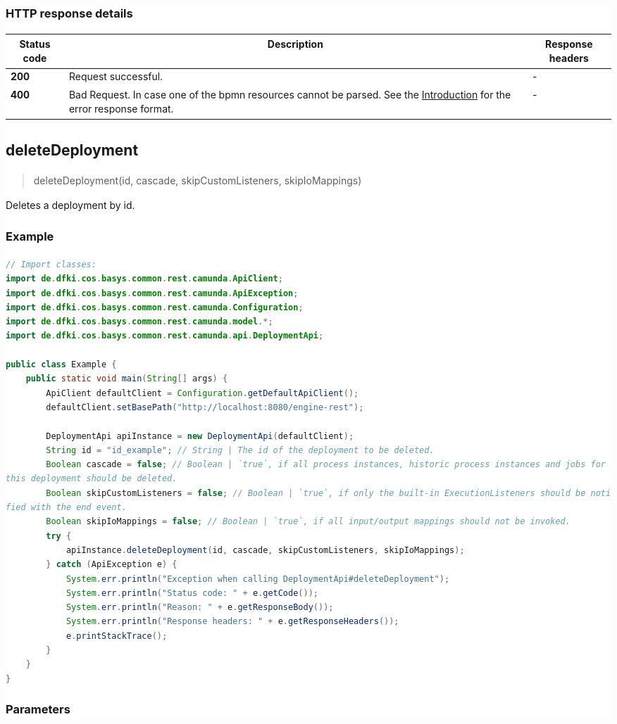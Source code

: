 ### HTTP response details
| Status code | Description | Response headers |
|-------------|-------------|------------------|
| **200** | Request successful. |  -  |
| **400** | Bad Request. In case one of the bpmn resources cannot be parsed.  See the [Introduction](https://docs.camunda.org/manual/7.14/reference/rest/overview/#parse-exceptions) for the error response format. |  -  |


## deleteDeployment

> deleteDeployment(id, cascade, skipCustomListeners, skipIoMappings)



Deletes a deployment by id.

### Example

```java
// Import classes:
import de.dfki.cos.basys.common.rest.camunda.ApiClient;
import de.dfki.cos.basys.common.rest.camunda.ApiException;
import de.dfki.cos.basys.common.rest.camunda.Configuration;
import de.dfki.cos.basys.common.rest.camunda.model.*;
import de.dfki.cos.basys.common.rest.camunda.api.DeploymentApi;

public class Example {
    public static void main(String[] args) {
        ApiClient defaultClient = Configuration.getDefaultApiClient();
        defaultClient.setBasePath("http://localhost:8080/engine-rest");

        DeploymentApi apiInstance = new DeploymentApi(defaultClient);
        String id = "id_example"; // String | The id of the deployment to be deleted.
        Boolean cascade = false; // Boolean | `true`, if all process instances, historic process instances and jobs for this deployment should be deleted.
        Boolean skipCustomListeners = false; // Boolean | `true`, if only the built-in ExecutionListeners should be notified with the end event.
        Boolean skipIoMappings = false; // Boolean | `true`, if all input/output mappings should not be invoked.
        try {
            apiInstance.deleteDeployment(id, cascade, skipCustomListeners, skipIoMappings);
        } catch (ApiException e) {
            System.err.println("Exception when calling DeploymentApi#deleteDeployment");
            System.err.println("Status code: " + e.getCode());
            System.err.println("Reason: " + e.getResponseBody());
            System.err.println("Response headers: " + e.getResponseHeaders());
            e.printStackTrace();
        }
    }
}
```

### Parameters
